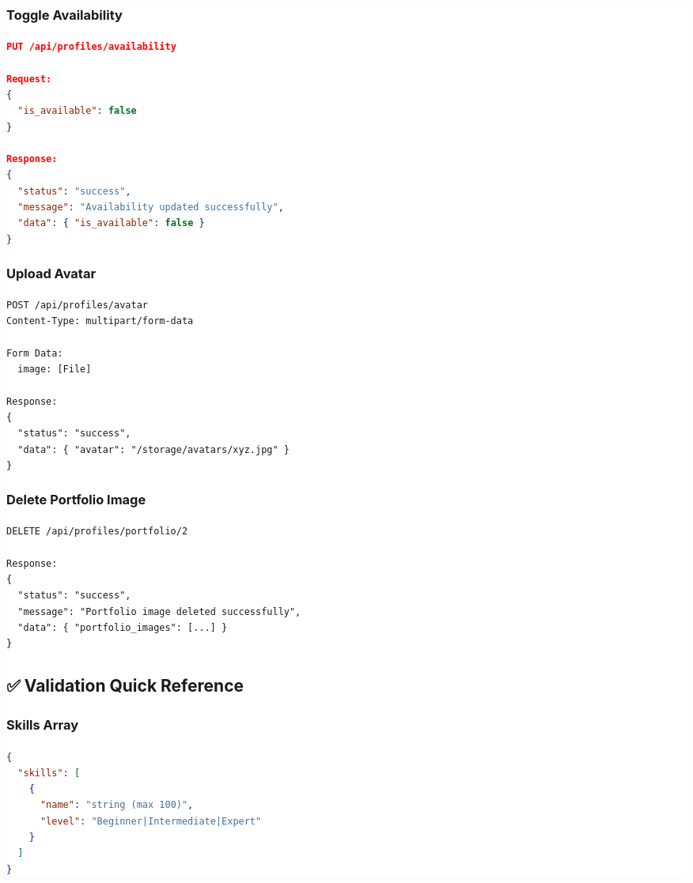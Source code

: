 ### Toggle Availability
```json
PUT /api/profiles/availability

Request:
{
  "is_available": false
}

Response:
{
  "status": "success",
  "message": "Availability updated successfully",
  "data": { "is_available": false }
}
```

### Upload Avatar
```
POST /api/profiles/avatar
Content-Type: multipart/form-data

Form Data:
  image: [File]

Response:
{
  "status": "success",
  "data": { "avatar": "/storage/avatars/xyz.jpg" }
}
```

### Delete Portfolio Image
```
DELETE /api/profiles/portfolio/2

Response:
{
  "status": "success",
  "message": "Portfolio image deleted successfully",
  "data": { "portfolio_images": [...] }
}
```

## ✅ Validation Quick Reference

### Skills Array
```json
{
  "skills": [
    {
      "name": "string (max 100)",
      "level": "Beginner|Intermediate|Expert"
    }
  ]
}
```
